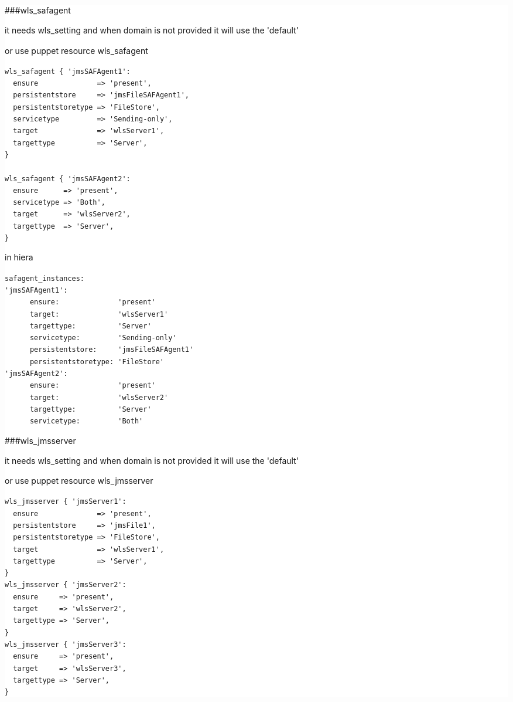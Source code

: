
###wls_safagent

it needs wls_setting and when domain is not provided it will use the 'default'

or use puppet resource wls_safagent


    wls_safagent { 'jmsSAFAgent1':
      ensure              => 'present',
      persistentstore     => 'jmsFileSAFAgent1',
      persistentstoretype => 'FileStore',
      servicetype         => 'Sending-only',
      target              => 'wlsServer1',
      targettype          => 'Server',
    }

    wls_safagent { 'jmsSAFAgent2':
      ensure      => 'present',
      servicetype => 'Both',
      target      => 'wlsServer2',
      targettype  => 'Server',
    }

in hiera

    safagent_instances:
    'jmsSAFAgent1':
          ensure:              'present'
          target:              'wlsServer1'
          targettype:          'Server'
          servicetype:         'Sending-only'
          persistentstore:     'jmsFileSAFAgent1'
          persistentstoretype: 'FileStore'
    'jmsSAFAgent2':
          ensure:              'present'
          target:              'wlsServer2'
          targettype:          'Server'
          servicetype:         'Both'


###wls_jmsserver

it needs wls_setting and when domain is not provided it will use the 'default'

or use puppet resource wls_jmsserver

    wls_jmsserver { 'jmsServer1':
      ensure              => 'present',
      persistentstore     => 'jmsFile1',
      persistentstoretype => 'FileStore',
      target              => 'wlsServer1',
      targettype          => 'Server',
    }
    wls_jmsserver { 'jmsServer2':
      ensure     => 'present',
      target     => 'wlsServer2',
      targettype => 'Server',
    }
    wls_jmsserver { 'jmsServer3':
      ensure     => 'present',
      target     => 'wlsServer3',
      targettype => 'Server',
    }
